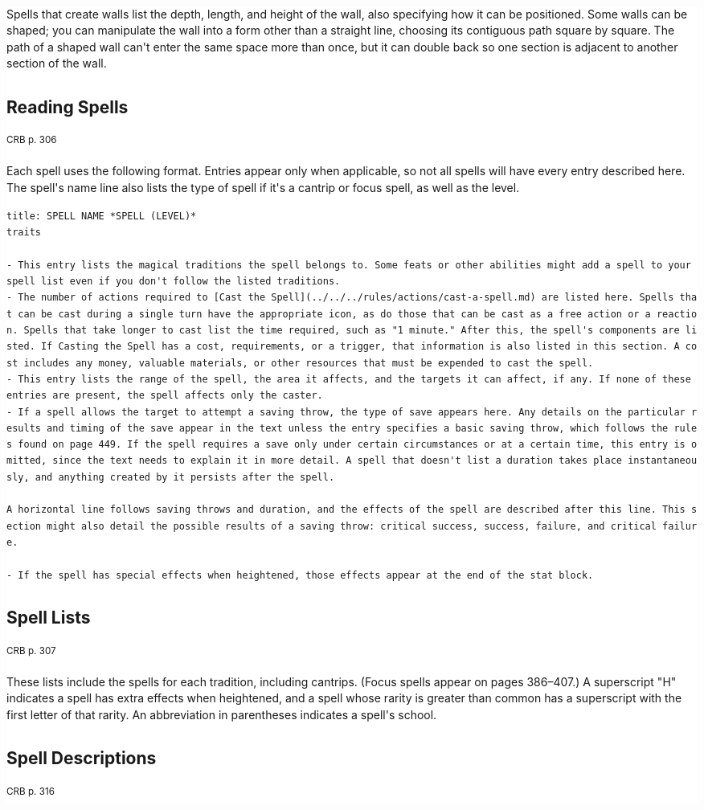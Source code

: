 Spells that create walls list the depth, length, and height of the wall, also specifying how it can be positioned. Some walls can be shaped; you can manipulate the wall into a form other than a straight line, choosing its contiguous path square by square. The path of a shaped wall can't enter the same space more than once, but it can double back so one section is adjacent to another section of the wall.

## Reading Spells
<sup>CRB p. 306</sup>

Each spell uses the following format. Entries appear only when applicable, so not all spells will have every entry described here. The spell's name line also lists the type of spell if it's a cantrip or focus spell, as well as the level.

```ad-pf2-note
title: SPELL NAME *SPELL (LEVEL)*
traits  

- This entry lists the magical traditions the spell belongs to. Some feats or other abilities might add a spell to your spell list even if you don't follow the listed traditions.
- The number of actions required to [Cast the Spell](../../../rules/actions/cast-a-spell.md) are listed here. Spells that can be cast during a single turn have the appropriate icon, as do those that can be cast as a free action or a reaction. Spells that take longer to cast list the time required, such as "1 minute." After this, the spell's components are listed. If Casting the Spell has a cost, requirements, or a trigger, that information is also listed in this section. A cost includes any money, valuable materials, or other resources that must be expended to cast the spell.
- This entry lists the range of the spell, the area it affects, and the targets it can affect, if any. If none of these entries are present, the spell affects only the caster.
- If a spell allows the target to attempt a saving throw, the type of save appears here. Any details on the particular results and timing of the save appear in the text unless the entry specifies a basic saving throw, which follows the rules found on page 449. If the spell requires a save only under certain circumstances or at a certain time, this entry is omitted, since the text needs to explain it in more detail. A spell that doesn't list a duration takes place instantaneously, and anything created by it persists after the spell.

A horizontal line follows saving throws and duration, and the effects of the spell are described after this line. This section might also detail the possible results of a saving throw: critical success, success, failure, and critical failure.

- If the spell has special effects when heightened, those effects appear at the end of the stat block.
```

## Spell Lists
<sup>CRB p. 307</sup>

These lists include the spells for each tradition, including cantrips. (Focus spells appear on pages 386–407.) A superscript "H" indicates a spell has extra effects when heightened, and a spell whose rarity is greater than common has a superscript with the first letter of that rarity. An abbreviation in parentheses indicates a spell's school.

## Spell Descriptions
<sup>CRB p. 316</sup>

